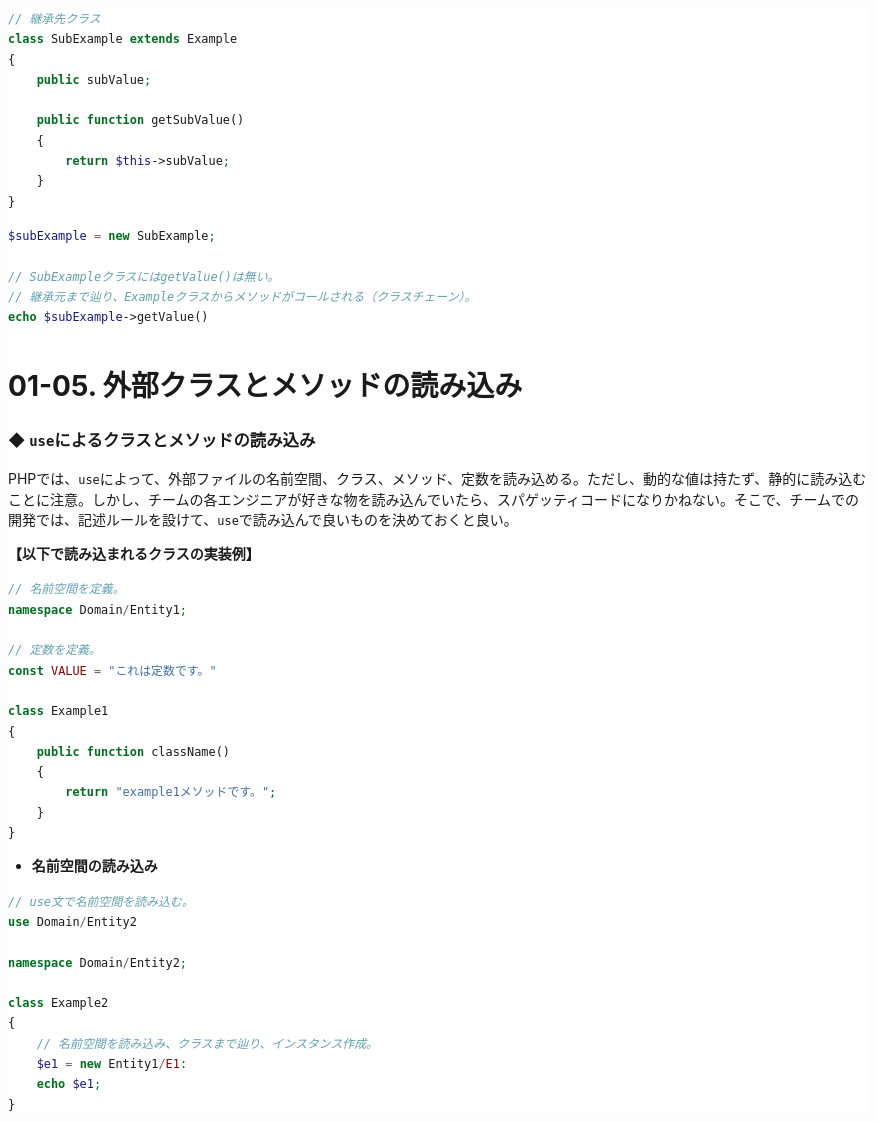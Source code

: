 ```PHP
// 継承先クラス
class SubExample extends Example
{
	public subValue;
  
	public function getSubValue()
	{
		return $this->subValue; 
	}  
}
```

```PHP
$subExample = new SubExample;

// SubExampleクラスにはgetValue()は無い。
// 継承元まで辿り、Exampleクラスからメソッドがコールされる（クラスチェーン）。
echo $subExample->getValue()
```



# 01-05. 外部クラスとメソッドの読み込み

### ◆ ```use```によるクラスとメソッドの読み込み

PHPでは、```use```によって、外部ファイルの名前空間、クラス、メソッド、定数を読み込める。ただし、動的な値は持たず、静的に読み込むことに注意。しかし、チームの各エンジニアが好きな物を読み込んでいたら、スパゲッティコードになりかねない。そこで、チームでの開発では、記述ルールを設けて、```use```で読み込んで良いものを決めておくと良い。

**【以下で読み込まれるクラスの実装例】**

```PHP
// 名前空間を定義。
namespace Domain/Entity1;

// 定数を定義。
const VALUE = "これは定数です。"

class Example1
{
	public function className()
	{
		return "example1メソッドです。";
	}
}
```

- **名前空間の読み込み**

```PHP
// use文で名前空間を読み込む。
use Domain/Entity2

namespace Domain/Entity2;

class Example2
{
	// 名前空間を読み込み、クラスまで辿り、インスタンス作成。
	$e1 = new Entity1/E1:
	echo $e1;
}
```

